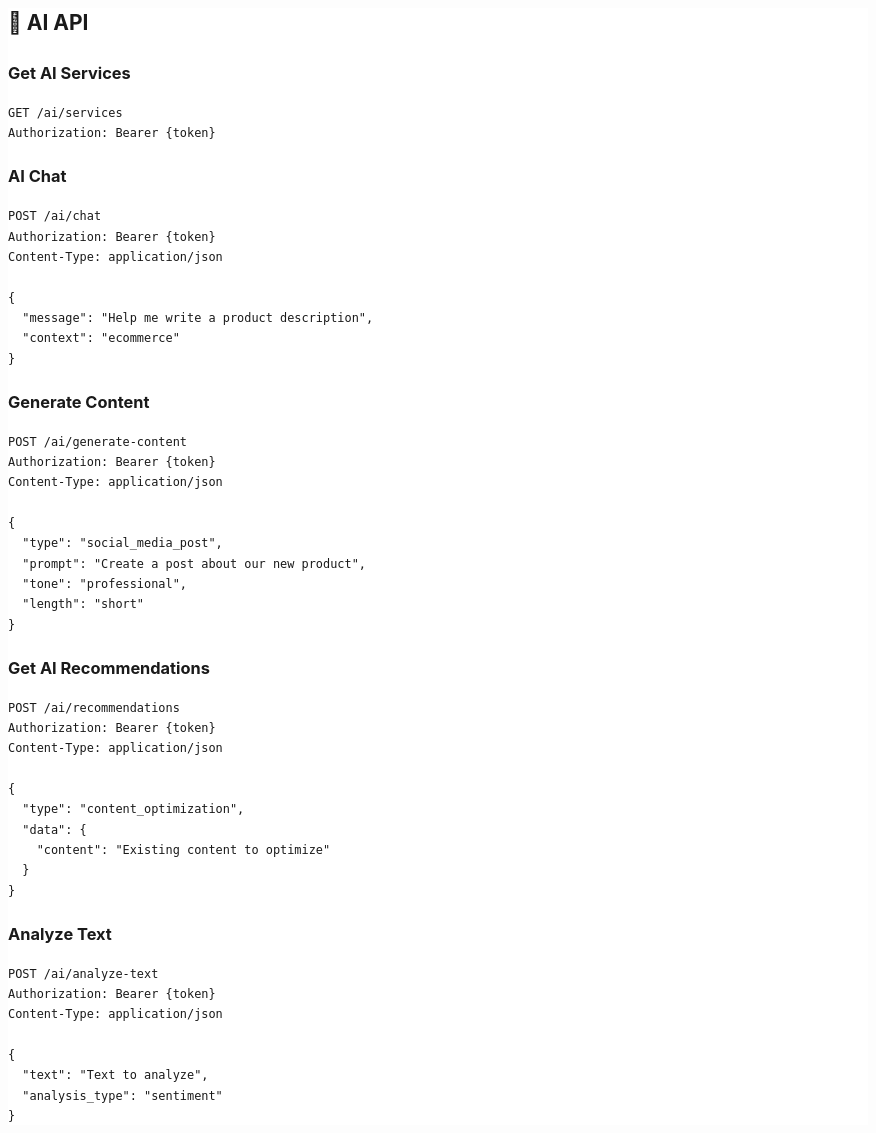 ## 🤖 AI API

### Get AI Services
```http
GET /ai/services
Authorization: Bearer {token}
```

### AI Chat
```http
POST /ai/chat
Authorization: Bearer {token}
Content-Type: application/json

{
  "message": "Help me write a product description",
  "context": "ecommerce"
}
```

### Generate Content
```http
POST /ai/generate-content
Authorization: Bearer {token}
Content-Type: application/json

{
  "type": "social_media_post",
  "prompt": "Create a post about our new product",
  "tone": "professional",
  "length": "short"
}
```

### Get AI Recommendations
```http
POST /ai/recommendations
Authorization: Bearer {token}
Content-Type: application/json

{
  "type": "content_optimization",
  "data": {
    "content": "Existing content to optimize"
  }
}
```

### Analyze Text
```http
POST /ai/analyze-text
Authorization: Bearer {token}
Content-Type: application/json

{
  "text": "Text to analyze",
  "analysis_type": "sentiment"
}
```
